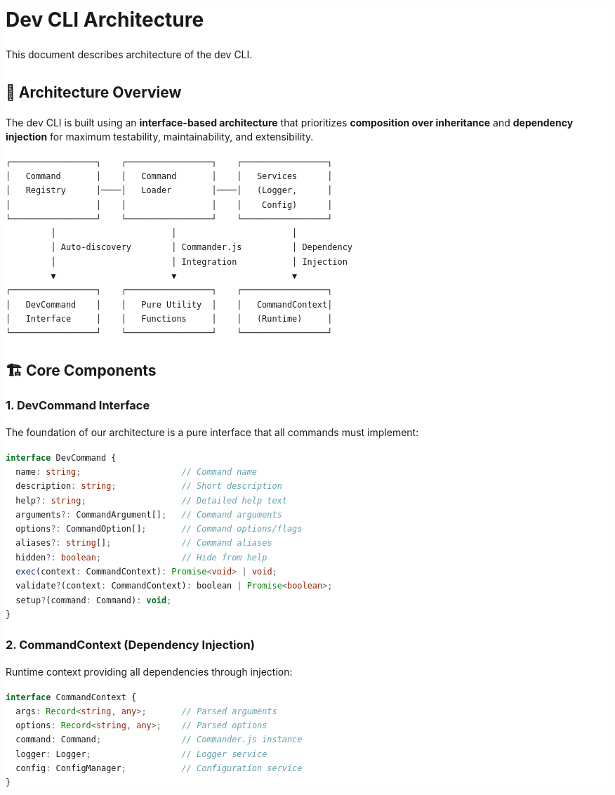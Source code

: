# Dev CLI Architecture

This document describes architecture of the dev CLI.

## 🎯 Architecture Overview

The dev CLI is built using an **interface-based architecture** that prioritizes **composition over inheritance** and **dependency injection** for maximum testability, maintainability, and extensibility.

```
┌─────────────────┐    ┌─────────────────┐    ┌─────────────────┐
│   Command       │    │   Command       │    │   Services      │
│   Registry      │────│   Loader        │────│   (Logger,      │
│                 │    │                 │    │    Config)      │
└─────────────────┘    └─────────────────┘    └─────────────────┘
         │                       │                       │
         │ Auto-discovery        │ Commander.js          │ Dependency
         │                       │ Integration           │ Injection
         ▼                       ▼                       ▼
┌─────────────────┐    ┌─────────────────┐    ┌─────────────────┐
│   DevCommand    │    │   Pure Utility  │    │   CommandContext│
│   Interface     │    │   Functions     │    │   (Runtime)     │
└─────────────────┘    └─────────────────┘    └─────────────────┘
```

## 🏗️ Core Components

### 1. DevCommand Interface

The foundation of our architecture is a pure interface that all commands must implement:

```typescript
interface DevCommand {
  name: string;                    // Command name
  description: string;             // Short description
  help?: string;                   // Detailed help text
  arguments?: CommandArgument[];   // Command arguments
  options?: CommandOption[];       // Command options/flags
  aliases?: string[];              // Command aliases
  hidden?: boolean;                // Hide from help
  exec(context: CommandContext): Promise<void> | void;
  validate?(context: CommandContext): boolean | Promise<boolean>;
  setup?(command: Command): void;
}
```

### 2. CommandContext (Dependency Injection)

Runtime context providing all dependencies through injection:

```typescript
interface CommandContext {
  args: Record<string, any>;       // Parsed arguments
  options: Record<string, any>;    // Parsed options
  command: Command;                // Commander.js instance
  logger: Logger;                  // Logger service
  config: ConfigManager;           // Configuration service
}
```
